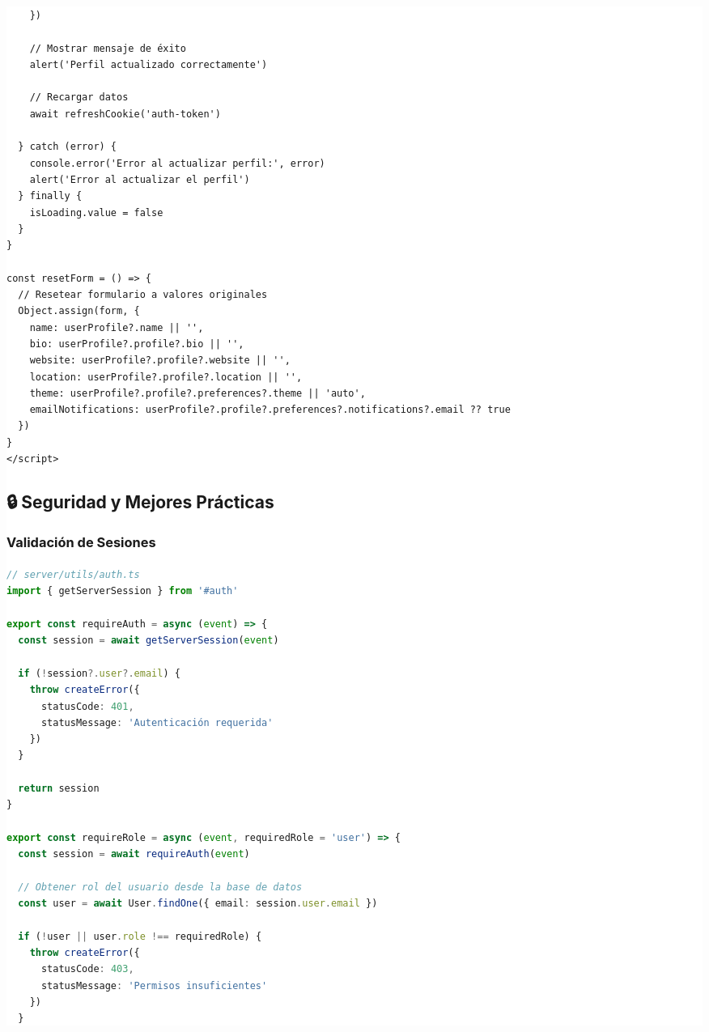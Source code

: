 ```vue
    })
    
    // Mostrar mensaje de éxito
    alert('Perfil actualizado correctamente')
    
    // Recargar datos
    await refreshCookie('auth-token')
    
  } catch (error) {
    console.error('Error al actualizar perfil:', error)
    alert('Error al actualizar el perfil')
  } finally {
    isLoading.value = false
  }
}

const resetForm = () => {
  // Resetear formulario a valores originales
  Object.assign(form, {
    name: userProfile?.name || '',
    bio: userProfile?.profile?.bio || '',
    website: userProfile?.profile?.website || '',
    location: userProfile?.profile?.location || '',
    theme: userProfile?.profile?.preferences?.theme || 'auto',
    emailNotifications: userProfile?.profile?.preferences?.notifications?.email ?? true
  })
}
</script>
```

## 🔒 Seguridad y Mejores Prácticas

### Validación de Sesiones

```typescript
// server/utils/auth.ts
import { getServerSession } from '#auth'

export const requireAuth = async (event) => {
  const session = await getServerSession(event)
  
  if (!session?.user?.email) {
    throw createError({
      statusCode: 401,
      statusMessage: 'Autenticación requerida'
    })
  }
  
  return session
}

export const requireRole = async (event, requiredRole = 'user') => {
  const session = await requireAuth(event)
  
  // Obtener rol del usuario desde la base de datos
  const user = await User.findOne({ email: session.user.email })
  
  if (!user || user.role !== requiredRole) {
    throw createError({
      statusCode: 403,
      statusMessage: 'Permisos insuficientes'
    })
  }
```
